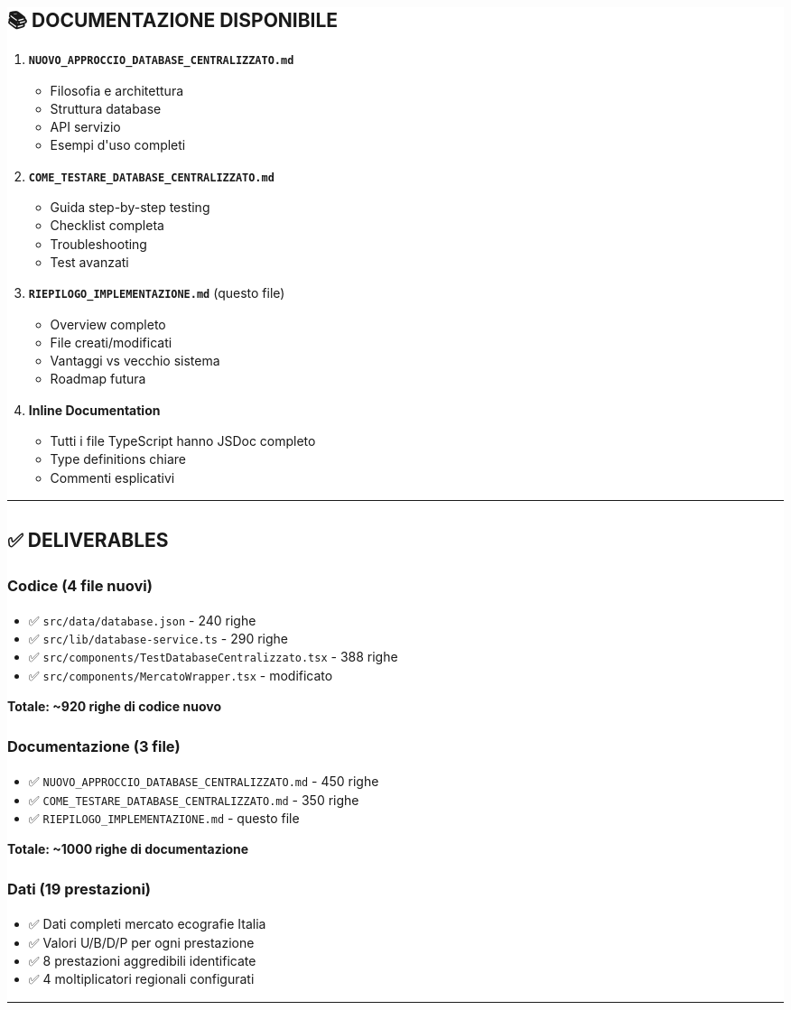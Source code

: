 
## 📚 DOCUMENTAZIONE DISPONIBILE

1. **`NUOVO_APPROCCIO_DATABASE_CENTRALIZZATO.md`**
   - Filosofia e architettura
   - Struttura database
   - API servizio
   - Esempi d'uso completi

2. **`COME_TESTARE_DATABASE_CENTRALIZZATO.md`**
   - Guida step-by-step testing
   - Checklist completa
   - Troubleshooting
   - Test avanzati

3. **`RIEPILOGO_IMPLEMENTAZIONE.md`** (questo file)
   - Overview completo
   - File creati/modificati
   - Vantaggi vs vecchio sistema
   - Roadmap futura

4. **Inline Documentation**
   - Tutti i file TypeScript hanno JSDoc completo
   - Type definitions chiare
   - Commenti esplicativi

---

## ✅ DELIVERABLES

### Codice (4 file nuovi)

- ✅ `src/data/database.json` - 240 righe
- ✅ `src/lib/database-service.ts` - 290 righe
- ✅ `src/components/TestDatabaseCentralizzato.tsx` - 388 righe
- ✅ `src/components/MercatoWrapper.tsx` - modificato

**Totale: ~920 righe di codice nuovo**

### Documentazione (3 file)

- ✅ `NUOVO_APPROCCIO_DATABASE_CENTRALIZZATO.md` - 450 righe
- ✅ `COME_TESTARE_DATABASE_CENTRALIZZATO.md` - 350 righe
- ✅ `RIEPILOGO_IMPLEMENTAZIONE.md` - questo file

**Totale: ~1000 righe di documentazione**

### Dati (19 prestazioni)

- ✅ Dati completi mercato ecografie Italia
- ✅ Valori U/B/D/P per ogni prestazione
- ✅ 8 prestazioni aggredibili identificate
- ✅ 4 moltiplicatori regionali configurati

---